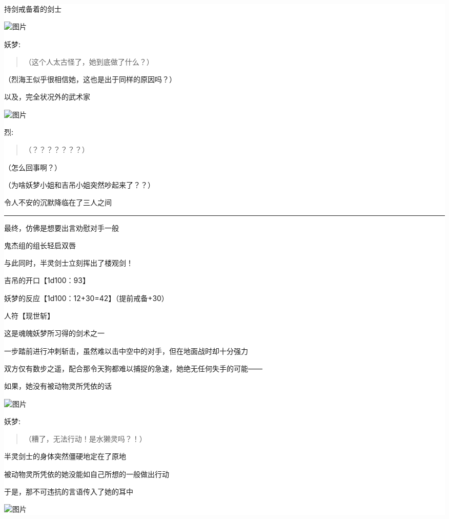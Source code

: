 持剑戒备着的剑士

![图片](http://tiebapic.baidu.com/forum/w%3D580/sign=9d44cb75d15c1038247ececa8211931c/c0add00735fae6cd0f9d600e18b30f2442a70f3e.jpg)

妖梦:
> （这个人太古怪了，她到底做了什么？）

（烈海王似乎很相信她，这也是出于同样的原因吗？）

以及，完全状况外的武术家

![图片](http://tiebapic.baidu.com/forum/w%3D580/sign=9dbfc5c5dcef76093c0b99971edca301/ac6baf64034f78f0667d5bab6e310a55b2191cfe.jpg)

烈:
> （？？？？？？？）

（怎么回事啊？）

（为啥妖梦小姐和吉吊小姐突然吵起来了？？）

令人不安的沉默降临在了三人之间

----



最终，仿佛是想要出言劝慰对手一般

鬼杰组的组长轻启双唇

与此同时，半灵剑士立刻挥出了楼观剑！

吉吊的开口【1d100：93】

妖梦的反应【1d100：12+30=42】（提前戒备+30）





人符【现世斩】

这是魂魄妖梦所习得的剑术之一

一步踏前进行冲刺斩击，虽然难以击中空中的对手，但在地面战时却十分强力

双方仅有数步之遥，配合那令天狗都难以捕捉的急速，她绝无任何失手的可能——

如果，她没有被动物灵所凭依的话

![图片](http://tiebapic.baidu.com/forum/w%3D580/sign=5b6f520ee4deb48ffb69a1d6c01e3aef/dc52b71c8701a18b2143da20892f07082938feb8.jpg)

妖梦:
> （糟了，无法行动！是水獭灵吗？！）

半灵剑士的身体突然僵硬地定在了原地

被动物灵所凭依的她没能如自己所想的一般做出行动

于是，那不可违抗的言语传入了她的耳中

![图片](http://tiebapic.baidu.com/forum/w%3D580/sign=6bfaf66e9001a18bf0eb1247ae2e0761/dbd290eef01f3a29cddba58c8e25bc315d607ce3.jpg)
